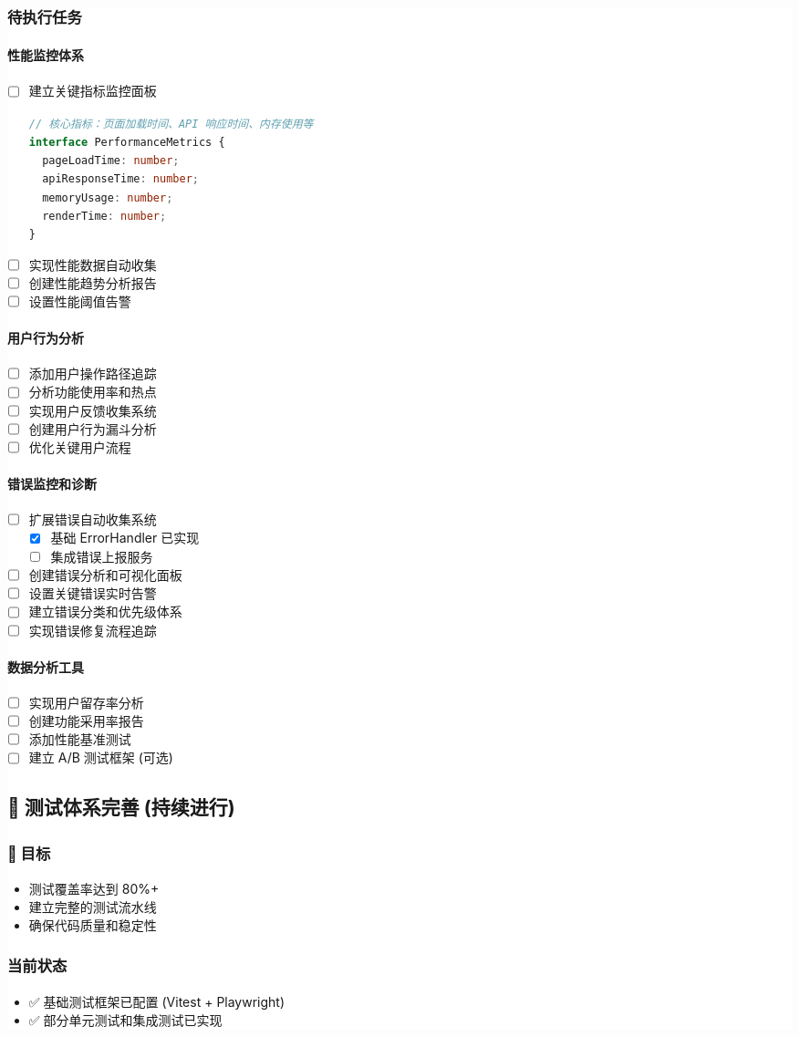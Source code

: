 ### 待执行任务

#### 性能监控体系
- [ ] 建立关键指标监控面板
  ```typescript
  // 核心指标：页面加载时间、API 响应时间、内存使用等
  interface PerformanceMetrics {
    pageLoadTime: number;
    apiResponseTime: number;
    memoryUsage: number;
    renderTime: number;
  }
  ```
- [ ] 实现性能数据自动收集
- [ ] 创建性能趋势分析报告
- [ ] 设置性能阈值告警

#### 用户行为分析
- [ ] 添加用户操作路径追踪
- [ ] 分析功能使用率和热点
- [ ] 实现用户反馈收集系统
- [ ] 创建用户行为漏斗分析
- [ ] 优化关键用户流程

#### 错误监控和诊断
- [ ] 扩展错误自动收集系统
  - [x] 基础 ErrorHandler 已实现
  - [ ] 集成错误上报服务
- [ ] 创建错误分析和可视化面板
- [ ] 设置关键错误实时告警
- [ ] 建立错误分类和优先级体系
- [ ] 实现错误修复流程追踪

#### 数据分析工具
- [ ] 实现用户留存率分析
- [ ] 创建功能采用率报告
- [ ] 添加性能基准测试
- [ ] 建立 A/B 测试框架 (可选)

## 🧪 测试体系完善 (持续进行)

### 🎯 目标
- 测试覆盖率达到 80%+
- 建立完整的测试流水线
- 确保代码质量和稳定性

### 当前状态
- ✅ 基础测试框架已配置 (Vitest + Playwright)
- ✅ 部分单元测试和集成测试已实现
